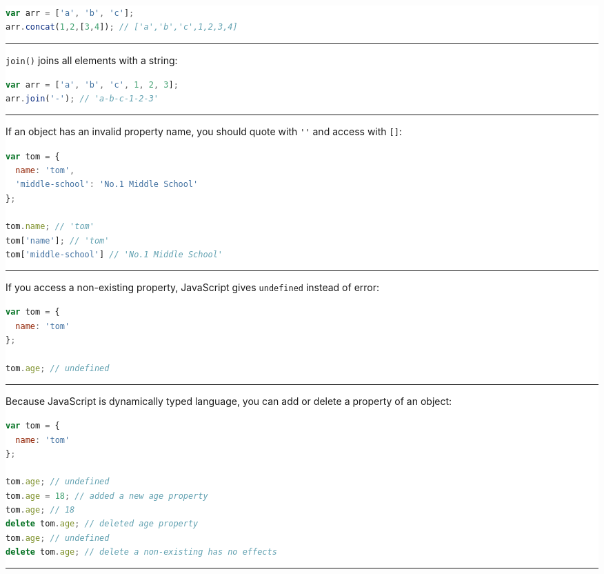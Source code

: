 ```js
var arr = ['a', 'b', 'c'];
arr.concat(1,2,[3,4]); // ['a','b','c',1,2,3,4]
```

---

`join()` joins all elements with a string:

```js
var arr = ['a', 'b', 'c', 1, 2, 3];
arr.join('-'); // 'a-b-c-1-2-3'
```

---

If an object has an invalid property name, you should quote with `''` and access with `[]`:

```js
var tom = {
  name: 'tom',
  'middle-school': 'No.1 Middle School'
};

tom.name; // 'tom'
tom['name']; // 'tom'
tom['middle-school'] // 'No.1 Middle School'
```

---

If you access a non-existing property, JavaScript gives `undefined` instead of error:

```js
var tom = {
  name: 'tom'
};

tom.age; // undefined
```

---

Because JavaScript is dynamically typed language, you can add or delete a property of an object:

```js
var tom = {
  name: 'tom'
};

tom.age; // undefined
tom.age = 18; // added a new age property
tom.age; // 18
delete tom.age; // deleted age property
tom.age; // undefined
delete tom.age; // delete a non-existing has no effects
```

---
